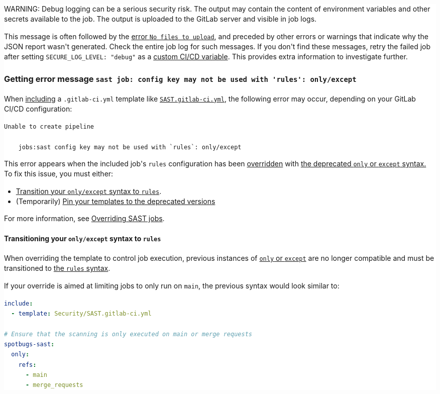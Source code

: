 WARNING:
Debug logging can be a serious security risk. The output may contain the content of
environment variables and other secrets available to the job. The output is uploaded
to the GitLab server and visible in job logs.

This message is often followed by the [error `No files to upload`](../../ci/jobs/job_artifacts_troubleshooting.md#error-message-no-files-to-upload),
and preceded by other errors or warnings that indicate why the JSON report wasn't generated. Check
the entire job log for such messages. If you don't find these messages, retry the failed job after
setting `SECURE_LOG_LEVEL: "debug"` as a [custom CI/CD variable](../../ci/variables/index.md#for-a-project).
This provides extra information to investigate further.

### Getting error message `sast job: config key may not be used with 'rules': only/except`

When [including](../../ci/yaml/index.md#includetemplate) a `.gitlab-ci.yml` template
like [`SAST.gitlab-ci.yml`](https://gitlab.com/gitlab-org/gitlab/-/blob/master/lib/gitlab/ci/templates/Security/SAST.gitlab-ci.yml),
the following error may occur, depending on your GitLab CI/CD configuration:

```plaintext
Unable to create pipeline

    jobs:sast config key may not be used with `rules`: only/except
```

This error appears when the included job's `rules` configuration has been [overridden](sast/index.md#overriding-sast-jobs)
with [the deprecated `only` or `except` syntax.](../../ci/yaml/index.md#only--except)
To fix this issue, you must either:

- [Transition your `only/except` syntax to `rules`](#transitioning-your-onlyexcept-syntax-to-rules).
- (Temporarily) [Pin your templates to the deprecated versions](#pin-your-templates-to-the-deprecated-versions)

For more information, see [Overriding SAST jobs](sast/index.md#overriding-sast-jobs).

#### Transitioning your `only/except` syntax to `rules`

When overriding the template to control job execution, previous instances of
[`only` or `except`](../../ci/yaml/index.md#only--except) are no longer compatible
and must be transitioned to [the `rules` syntax](../../ci/yaml/index.md#rules).

If your override is aimed at limiting jobs to only run on `main`, the previous syntax
would look similar to:

```yaml
include:
  - template: Security/SAST.gitlab-ci.yml

# Ensure that the scanning is only executed on main or merge requests
spotbugs-sast:
  only:
    refs:
      - main
      - merge_requests
```
